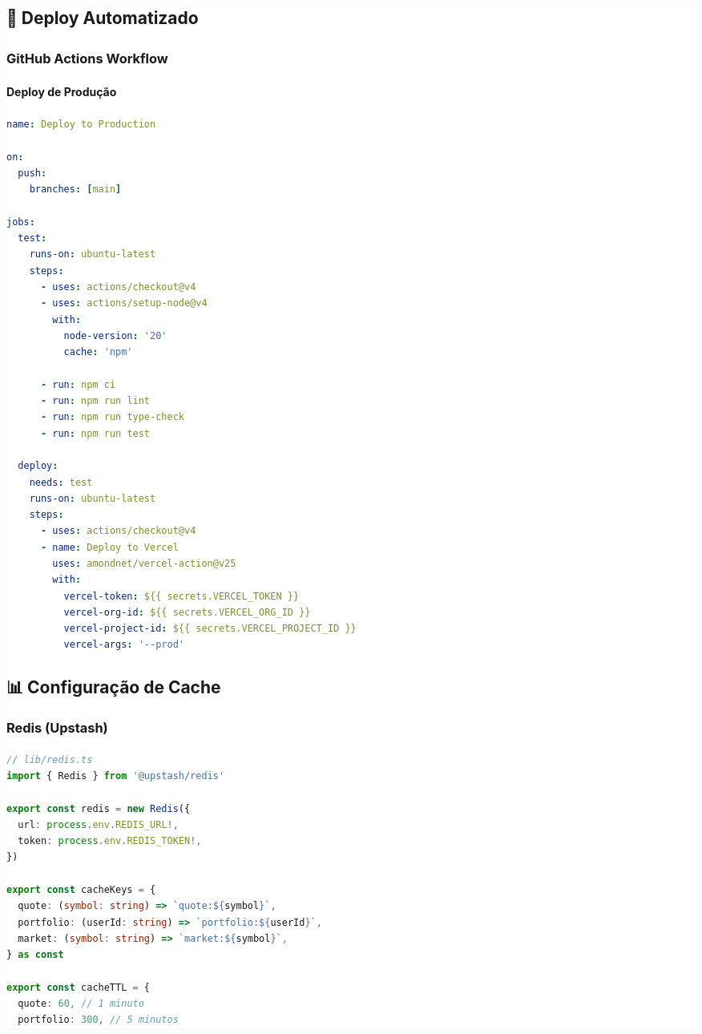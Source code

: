 ## 🚀 Deploy Automatizado

### GitHub Actions Workflow

#### Deploy de Produção
```yaml
name: Deploy to Production

on:
  push:
    branches: [main]

jobs:
  test:
    runs-on: ubuntu-latest
    steps:
      - uses: actions/checkout@v4
      - uses: actions/setup-node@v4
        with:
          node-version: '20'
          cache: 'npm'
      
      - run: npm ci
      - run: npm run lint
      - run: npm run type-check
      - run: npm run test

  deploy:
    needs: test
    runs-on: ubuntu-latest
    steps:
      - uses: actions/checkout@v4
      - name: Deploy to Vercel
        uses: amondnet/vercel-action@v25
        with:
          vercel-token: ${{ secrets.VERCEL_TOKEN }}
          vercel-org-id: ${{ secrets.VERCEL_ORG_ID }}
          vercel-project-id: ${{ secrets.VERCEL_PROJECT_ID }}
          vercel-args: '--prod'
```

## 📊 Configuração de Cache

### Redis (Upstash)
```typescript
// lib/redis.ts
import { Redis } from '@upstash/redis'

export const redis = new Redis({
  url: process.env.REDIS_URL!,
  token: process.env.REDIS_TOKEN!,
})

export const cacheKeys = {
  quote: (symbol: string) => `quote:${symbol}`,
  portfolio: (userId: string) => `portfolio:${userId}`,
  market: (symbol: string) => `market:${symbol}`,
} as const

export const cacheTTL = {
  quote: 60, // 1 minuto
  portfolio: 300, // 5 minutos
```